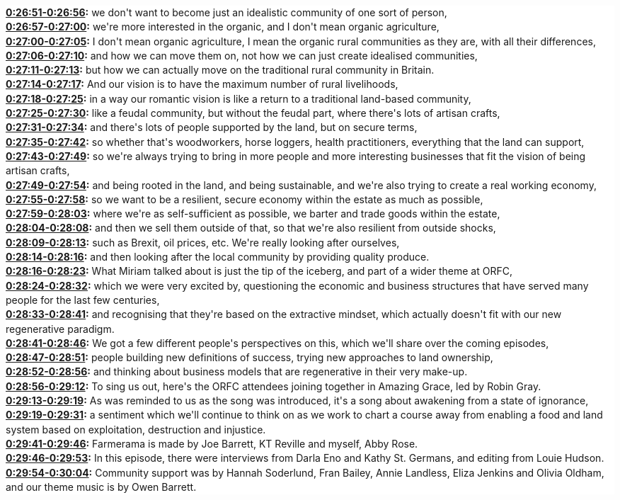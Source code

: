 **[0:26:51-0:26:56](https://soundcloud.com/farmerama-radio/farmerama-52#t=0:26:51):**  we don't want to become just an idealistic community of one sort of person,  
**[0:26:57-0:27:00](https://soundcloud.com/farmerama-radio/farmerama-52#t=0:26:57):**  we're more interested in the organic, and I don't mean organic agriculture,  
**[0:27:00-0:27:05](https://soundcloud.com/farmerama-radio/farmerama-52#t=0:27:00):**  I don't mean organic agriculture, I mean the organic rural communities as they are, with all their differences,  
**[0:27:06-0:27:10](https://soundcloud.com/farmerama-radio/farmerama-52#t=0:27:06):**  and how we can move them on, not how we can just create idealised communities,  
**[0:27:11-0:27:13](https://soundcloud.com/farmerama-radio/farmerama-52#t=0:27:11):**  but how we can actually move on the traditional rural community in Britain.  
**[0:27:14-0:27:17](https://soundcloud.com/farmerama-radio/farmerama-52#t=0:27:14):**  And our vision is to have the maximum number of rural livelihoods,  
**[0:27:18-0:27:25](https://soundcloud.com/farmerama-radio/farmerama-52#t=0:27:18):**  in a way our romantic vision is like a return to a traditional land-based community,  
**[0:27:25-0:27:30](https://soundcloud.com/farmerama-radio/farmerama-52#t=0:27:25):**  like a feudal community, but without the feudal part, where there's lots of artisan crafts,  
**[0:27:31-0:27:34](https://soundcloud.com/farmerama-radio/farmerama-52#t=0:27:31):**  and there's lots of people supported by the land, but on secure terms,  
**[0:27:35-0:27:42](https://soundcloud.com/farmerama-radio/farmerama-52#t=0:27:35):**  so whether that's woodworkers, horse loggers, health practitioners, everything that the land can support,  
**[0:27:43-0:27:49](https://soundcloud.com/farmerama-radio/farmerama-52#t=0:27:43):**  so we're always trying to bring in more people and more interesting businesses that fit the vision of being artisan crafts,  
**[0:27:49-0:27:54](https://soundcloud.com/farmerama-radio/farmerama-52#t=0:27:49):**  and being rooted in the land, and being sustainable, and we're also trying to create a real working economy,  
**[0:27:55-0:27:58](https://soundcloud.com/farmerama-radio/farmerama-52#t=0:27:55):**  so we want to be a resilient, secure economy within the estate as much as possible,  
**[0:27:59-0:28:03](https://soundcloud.com/farmerama-radio/farmerama-52#t=0:27:59):**  where we're as self-sufficient as possible, we barter and trade goods within the estate,  
**[0:28:04-0:28:08](https://soundcloud.com/farmerama-radio/farmerama-52#t=0:28:04):**  and then we sell them outside of that, so that we're also resilient from outside shocks,  
**[0:28:09-0:28:13](https://soundcloud.com/farmerama-radio/farmerama-52#t=0:28:09):**  such as Brexit, oil prices, etc. We're really looking after ourselves,  
**[0:28:14-0:28:16](https://soundcloud.com/farmerama-radio/farmerama-52#t=0:28:14):**  and then looking after the local community by providing quality produce.  
**[0:28:16-0:28:23](https://soundcloud.com/farmerama-radio/farmerama-52#t=0:28:16):**  What Miriam talked about is just the tip of the iceberg, and part of a wider theme at ORFC,  
**[0:28:24-0:28:32](https://soundcloud.com/farmerama-radio/farmerama-52#t=0:28:24):**  which we were very excited by, questioning the economic and business structures that have served many people for the last few centuries,  
**[0:28:33-0:28:41](https://soundcloud.com/farmerama-radio/farmerama-52#t=0:28:33):**  and recognising that they're based on the extractive mindset, which actually doesn't fit with our new regenerative paradigm.  
**[0:28:41-0:28:46](https://soundcloud.com/farmerama-radio/farmerama-52#t=0:28:41):**  We got a few different people's perspectives on this, which we'll share over the coming episodes,  
**[0:28:47-0:28:51](https://soundcloud.com/farmerama-radio/farmerama-52#t=0:28:47):**  people building new definitions of success, trying new approaches to land ownership,  
**[0:28:52-0:28:56](https://soundcloud.com/farmerama-radio/farmerama-52#t=0:28:52):**  and thinking about business models that are regenerative in their very make-up.  
**[0:28:56-0:29:12](https://soundcloud.com/farmerama-radio/farmerama-52#t=0:28:56):**  To sing us out, here's the ORFC attendees joining together in Amazing Grace, led by Robin Gray.  
**[0:29:13-0:29:19](https://soundcloud.com/farmerama-radio/farmerama-52#t=0:29:13):**  As was reminded to us as the song was introduced, it's a song about awakening from a state of ignorance,  
**[0:29:19-0:29:31](https://soundcloud.com/farmerama-radio/farmerama-52#t=0:29:19):**  a sentiment which we'll continue to think on as we work to chart a course away from enabling a food and land system based on exploitation, destruction and injustice.  
**[0:29:41-0:29:46](https://soundcloud.com/farmerama-radio/farmerama-52#t=0:29:41):**  Farmerama is made by Joe Barrett, KT Reville and myself, Abby Rose.  
**[0:29:46-0:29:53](https://soundcloud.com/farmerama-radio/farmerama-52#t=0:29:46):**  In this episode, there were interviews from Darla Eno and Kathy St. Germans, and editing from Louie Hudson.  
**[0:29:54-0:30:04](https://soundcloud.com/farmerama-radio/farmerama-52#t=0:29:54):**  Community support was by Hannah Soderlund, Fran Bailey, Annie Landless, Eliza Jenkins and Olivia Oldham, and our theme music is by Owen Barrett.  
